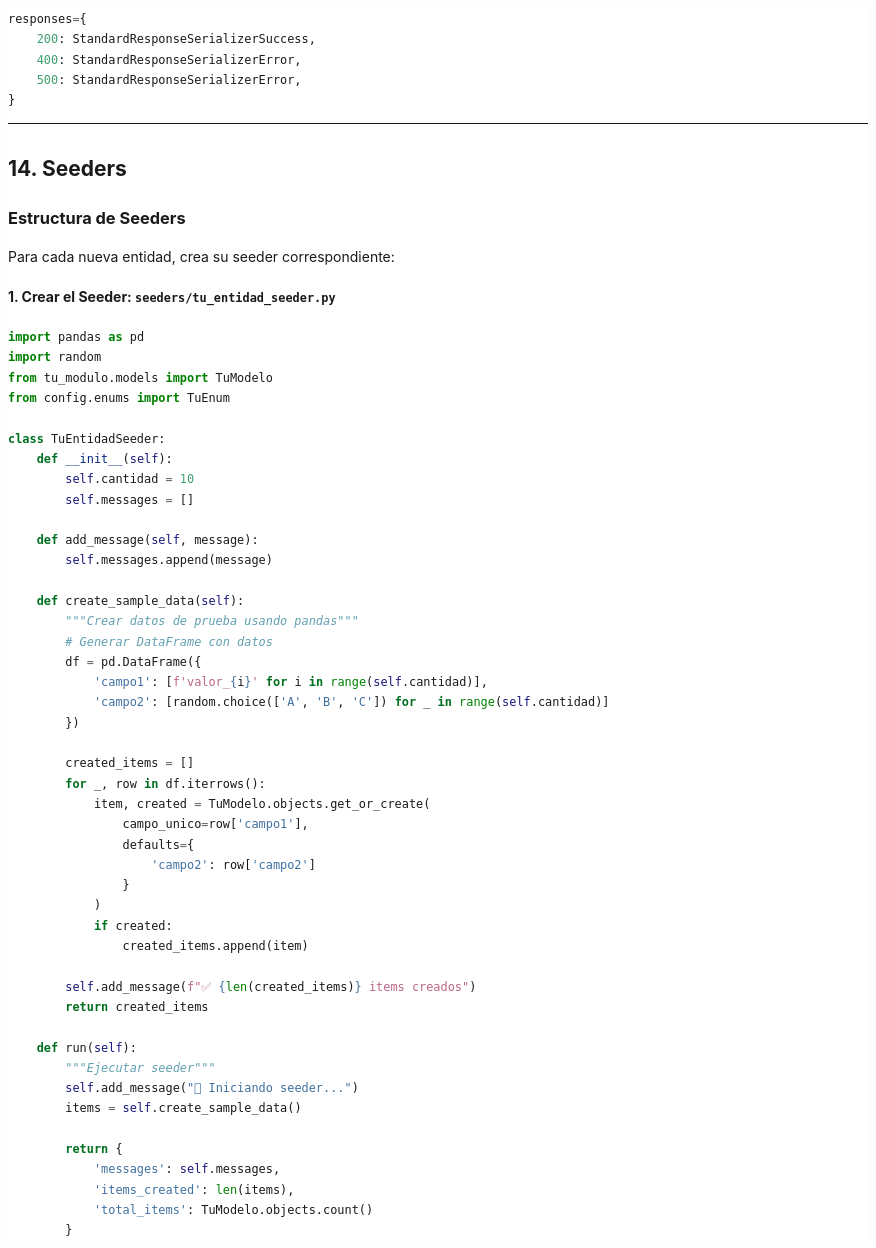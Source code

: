 ```python
responses={
    200: StandardResponseSerializerSuccess,
    400: StandardResponseSerializerError,
    500: StandardResponseSerializerError,
}
```

---

## 14. Seeders

### Estructura de Seeders

Para cada nueva entidad, crea su seeder correspondiente:

#### 1. Crear el Seeder: `seeders/tu_entidad_seeder.py`

```python
import pandas as pd
import random
from tu_modulo.models import TuModelo
from config.enums import TuEnum

class TuEntidadSeeder:
    def __init__(self):
        self.cantidad = 10
        self.messages = []
        
    def add_message(self, message):
        self.messages.append(message)
    
    def create_sample_data(self):
        """Crear datos de prueba usando pandas"""
        # Generar DataFrame con datos
        df = pd.DataFrame({
            'campo1': [f'valor_{i}' for i in range(self.cantidad)],
            'campo2': [random.choice(['A', 'B', 'C']) for _ in range(self.cantidad)]
        })
        
        created_items = []
        for _, row in df.iterrows():
            item, created = TuModelo.objects.get_or_create(
                campo_unico=row['campo1'],
                defaults={
                    'campo2': row['campo2']
                }
            )
            if created:
                created_items.append(item)
                
        self.add_message(f"✅ {len(created_items)} items creados")
        return created_items
    
    def run(self):
        """Ejecutar seeder"""
        self.add_message("🚀 Iniciando seeder...")
        items = self.create_sample_data()
        
        return {
            'messages': self.messages,
            'items_created': len(items),
            'total_items': TuModelo.objects.count()
        }
```